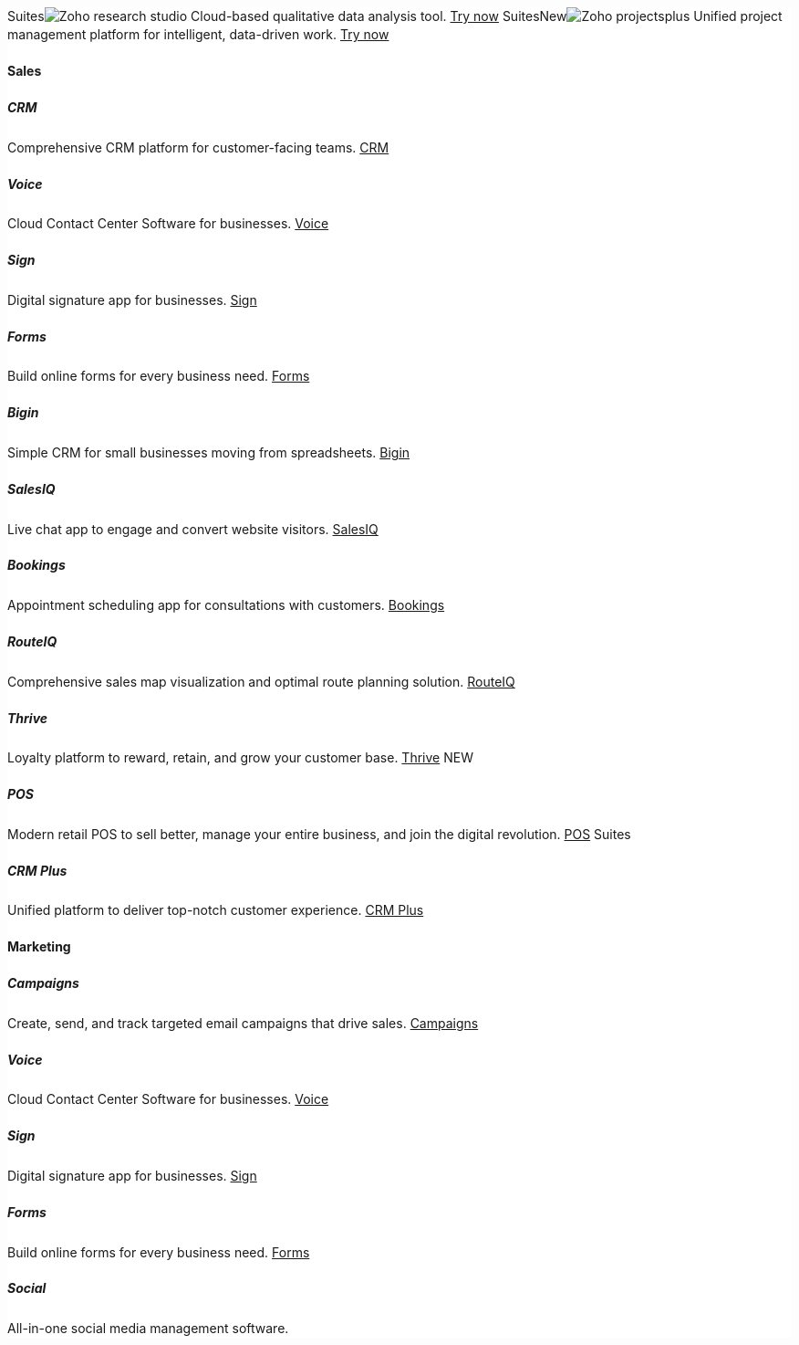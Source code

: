 Suites![Zoho research studio](https://www.zoho.com/sites/zweb/images/productlogos/researchstudio.svg)
Cloud-based qualitative data analysis tool.
[Try now](https://www.zoho.com/researchstudio/?src=allproducts)
SuitesNew![Zoho projectsplus](https://www.zoho.com/sites/zweb/images/productlogos/projectsplus.svg)
Unified project management platform for intelligent, data-driven work.
[Try now](https://www.zoho.com/projectsplus/?src=allproducts)
#### Sales
##### CRM
Comprehensive CRM platform for customer-facing teams.
[CRM](https://www.zoho.com/crm/?src=zGlobalAllProducts)
##### Voice
Cloud Contact Center Software for businesses.
[Voice](https://www.zoho.com/voice/?src=zGlobalAllProducts)
##### Sign
Digital signature app for businesses.
[Sign](https://www.zoho.com/sign/?src=zGlobalAllProducts)
##### Forms
Build online forms for every business need.
[Forms](https://www.zoho.com/forms/?src=zGlobalAllProducts)
##### Bigin
Simple CRM for small businesses moving from spreadsheets.
[Bigin](https://www.zoho.com/bigin/?src=zGlobalAllProducts)
##### SalesIQ
Live chat app to engage and convert website visitors.
[SalesIQ](https://www.zoho.com/salesiq/?src=zGlobalAllProducts)
##### Bookings
Appointment scheduling app for consultations with customers.
[Bookings](https://www.zoho.com/bookings/?src=zGlobalAllProducts)
##### RouteIQ
Comprehensive sales map visualization and optimal route planning solution.
[RouteIQ](https://www.zoho.com/routeiq/?src=zGlobalAllProducts)
##### Thrive
Loyalty platform to reward, retain, and grow your customer base.
[Thrive](https://www.zoho.com/thrive/?src=zGlobalAllProducts)
NEW
##### POS
Modern retail POS to sell better, manage your entire business, and join the digital revolution.
[POS](https://www.zoho.com/en-us/pos/?src=zGlobalAllProducts)
Suites
##### CRM Plus
Unified platform to deliver top-notch customer experience.
[CRM Plus](https://www.zoho.com/crm/crmplus/?src=zGlobalAllProducts)
#### Marketing
##### Campaigns
Create, send, and track targeted email campaigns that drive sales.
[Campaigns](https://www.zoho.com/campaigns/?src=zGlobalAllProducts)
##### Voice
Cloud Contact Center Software for businesses.
[Voice](https://www.zoho.com/voice/?src=zGlobalAllProducts)
##### Sign
Digital signature app for businesses.
[Sign](https://www.zoho.com/sign/?src=zGlobalAllProducts)
##### Forms
Build online forms for every business need.
[Forms](https://www.zoho.com/forms/?src=zGlobalAllProducts)
##### Social
All-in-one social media management software.